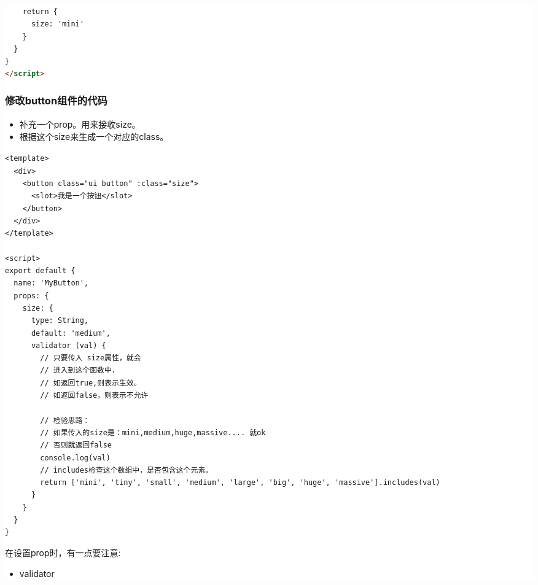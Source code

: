 ```html
    return {
      size: 'mini'
    }
  }
}
</script>

```



### 修改button组件的代码

- 补充一个prop。用来接收size。
- 根据这个size来生成一个对应的class。

```
<template>
  <div>
    <button class="ui button" :class="size">
      <slot>我是一个按钮</slot>
    </button>
  </div>
</template>

<script>
export default {
  name: 'MyButton',
  props: {
    size: {
      type: String,
      default: 'medium',
      validator (val) {
        // 只要传入 size属性，就会
        // 进入到这个函数中，
        // 如返回true,则表示生效。
        // 如返回false，则表示不允许

        // 检验思路：
        // 如果传入的size是：mini,medium,huge,massive.... 就ok
        // 否则就返回false
        console.log(val)
        // includes检查这个数组中，是否包含这个元素。
        return ['mini', 'tiny', 'small', 'medium', 'large', 'big', 'huge', 'massive'].includes(val)
      }
    }
  }
}
```

在设置prop时，有一点要注意:

- validator
